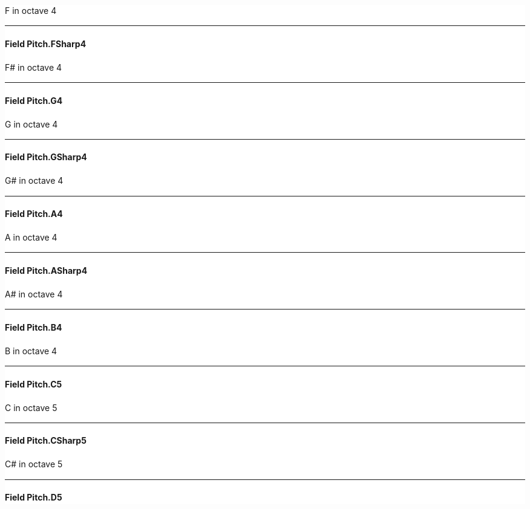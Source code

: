 F in octave 4



---
#### Field Pitch.FSharp4

F# in octave 4



---
#### Field Pitch.G4

G in octave 4



---
#### Field Pitch.GSharp4

G# in octave 4



---
#### Field Pitch.A4

A in octave 4



---
#### Field Pitch.ASharp4

A# in octave 4



---
#### Field Pitch.B4

B in octave 4



---
#### Field Pitch.C5

C in octave 5



---
#### Field Pitch.CSharp5

C# in octave 5



---
#### Field Pitch.D5
